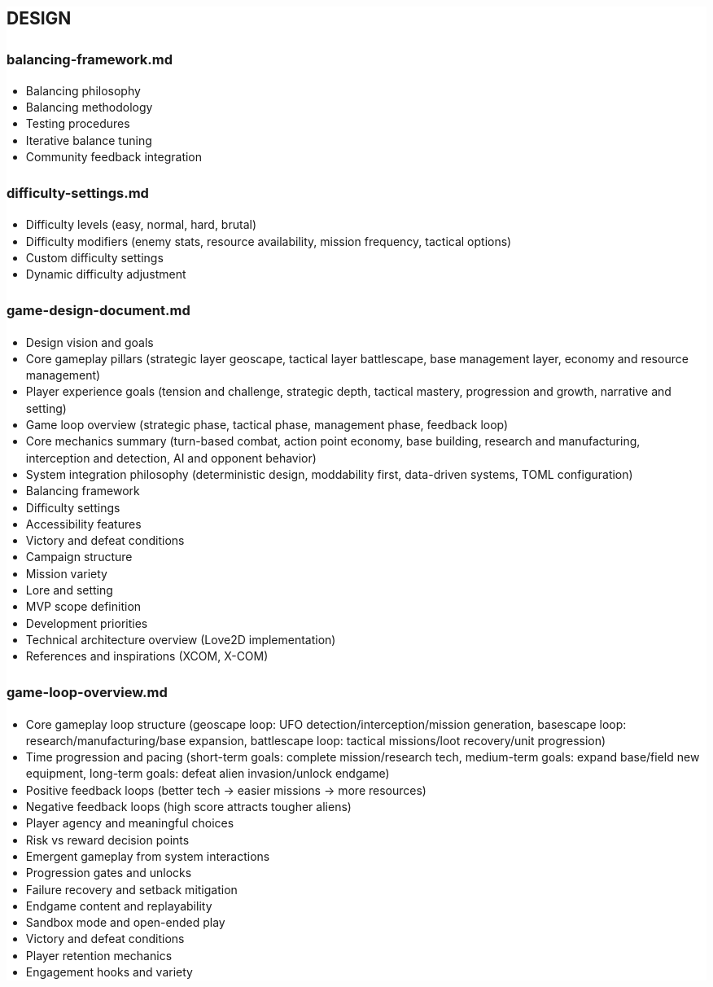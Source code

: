 ## DESIGN

### balancing-framework.md
- Balancing philosophy
- Balancing methodology
- Testing procedures
- Iterative balance tuning
- Community feedback integration

### difficulty-settings.md
- Difficulty levels (easy, normal, hard, brutal)
- Difficulty modifiers (enemy stats, resource availability, mission frequency, tactical options)
- Custom difficulty settings
- Dynamic difficulty adjustment

### game-design-document.md
- Design vision and goals
- Core gameplay pillars (strategic layer geoscape, tactical layer battlescape, base management layer, economy and resource management)
- Player experience goals (tension and challenge, strategic depth, tactical mastery, progression and growth, narrative and setting)
- Game loop overview (strategic phase, tactical phase, management phase, feedback loop)
- Core mechanics summary (turn-based combat, action point economy, base building, research and manufacturing, interception and detection, AI and opponent behavior)
- System integration philosophy (deterministic design, moddability first, data-driven systems, TOML configuration)
- Balancing framework
- Difficulty settings
- Accessibility features
- Victory and defeat conditions
- Campaign structure
- Mission variety
- Lore and setting
- MVP scope definition
- Development priorities
- Technical architecture overview (Love2D implementation)
- References and inspirations (XCOM, X-COM)

### game-loop-overview.md
- Core gameplay loop structure (geoscape loop: UFO detection/interception/mission generation, basescape loop: research/manufacturing/base expansion, battlescape loop: tactical missions/loot recovery/unit progression)
- Time progression and pacing (short-term goals: complete mission/research tech, medium-term goals: expand base/field new equipment, long-term goals: defeat alien invasion/unlock endgame)
- Positive feedback loops (better tech → easier missions → more resources)
- Negative feedback loops (high score attracts tougher aliens)
- Player agency and meaningful choices
- Risk vs reward decision points
- Emergent gameplay from system interactions
- Progression gates and unlocks
- Failure recovery and setback mitigation
- Endgame content and replayability
- Sandbox mode and open-ended play
- Victory and defeat conditions
- Player retention mechanics
- Engagement hooks and variety
